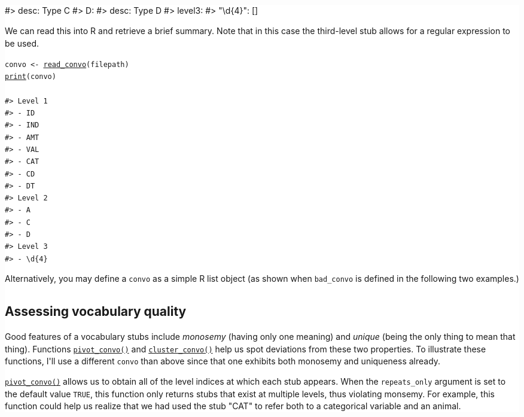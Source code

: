 <span class='c'>#&gt;     desc: Type C</span>
<span class='c'>#&gt;   D:</span>
<span class='c'>#&gt;     desc: Type D</span>
<span class='c'>#&gt; level3:</span>
<span class='c'>#&gt;   "\\d{4}": []</span>
</code></pre>

</div>

We can read this into R and retrieve a brief summary. Note that in this case the third-level stub allows for a regular expression to be used.

<div class="highlight">

<pre class='chroma'><code class='language-r' data-lang='r'><span class='nv'>convo</span> <span class='o'>&lt;-</span> <span class='nf'><a href='https://rdrr.io/pkg/convo/man/read_convo.html'>read_convo</a></span><span class='o'>(</span><span class='nv'>filepath</span><span class='o'>)</span>
<span class='nf'><a href='https://rdrr.io/r/base/print.html'>print</a></span><span class='o'>(</span><span class='nv'>convo</span><span class='o'>)</span>

<span class='c'>#&gt; Level 1</span>
<span class='c'>#&gt; - ID</span>
<span class='c'>#&gt; - IND</span>
<span class='c'>#&gt; - AMT</span>
<span class='c'>#&gt; - VAL</span>
<span class='c'>#&gt; - CAT</span>
<span class='c'>#&gt; - CD</span>
<span class='c'>#&gt; - DT</span>
<span class='c'>#&gt; Level 2</span>
<span class='c'>#&gt; - A</span>
<span class='c'>#&gt; - C</span>
<span class='c'>#&gt; - D</span>
<span class='c'>#&gt; Level 3</span>
<span class='c'>#&gt; - \d{4}</span>
</code></pre>

</div>

Alternatively, you may define a `convo` as a simple R list object (as shown when `bad_convo` is defined in the following two examples.)

Assessing vocabulary quality
----------------------------

Good features of a vocabulary stubs include *monosemy* (having only one meaning) and *unique* (being the only thing to mean that thing). Functions [`pivot_convo()`](https://rdrr.io/pkg/convo/man/pivot_convo.html) and [`cluster_convo()`](https://rdrr.io/pkg/convo/man/cluster_convo.html) help us spot deviations from these two properties. To illustrate these functions, I'll use a different `convo` than above since that one exhibits both monosemy and uniqueness already.

[`pivot_convo()`](https://rdrr.io/pkg/convo/man/pivot_convo.html) allows us to obtain all of the level indices at which each stub appears. When the `repeats_only` argument is set to the default value `TRUE`, this function only returns stubs that exist at multiple levels, thus violating monsemy. For example, this function could help us realize that we had used the stub "CAT" to refer both to a categorical variable and an animal.
